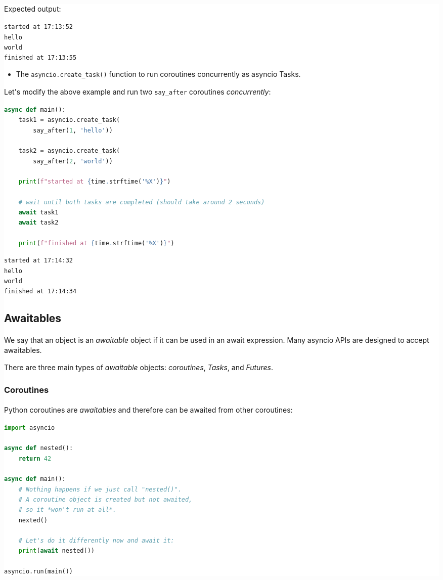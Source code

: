 Expected output:
```
started at 17:13:52
hello
world
finished at 17:13:55
```

* The `asyncio.create_task()` function to run coroutines concurrently as asyncio Tasks.

Let's modify the above example and run two `say_after` coroutines _concurrently_:

```python
async def main():
    task1 = asyncio.create_task(
        say_after(1, 'hello'))

    task2 = asyncio.create_task(
        say_after(2, 'world'))

    print(f"started at {time.strftime('%X')}")

    # wait until both tasks are completed (should take around 2 seconds)
    await task1
    await task2

    print(f"finished at {time.strftime('%X')}")
```

```
started at 17:14:32
hello
world
finished at 17:14:34
```

## Awaitables

We say that an object is an *awaitable* object if it can be used in an await expression. 
Many asyncio APIs are designed to accept awaitables.

There are three main types of _awaitable_ objects: *coroutines*, *Tasks*, and *Futures*.

### Coroutines

Python coroutines are _awaitables_ and therefore can be awaited from other coroutines:

```python
import asyncio

async def nested():
    return 42

async def main():
    # Nothing happens if we just call "nested()".
    # A coroutine object is created but not awaited,
    # so it *won't run at all*.
    nexted()

    # Let's do it differently now and await it:
    print(await nested())

asyncio.run(main())
```

